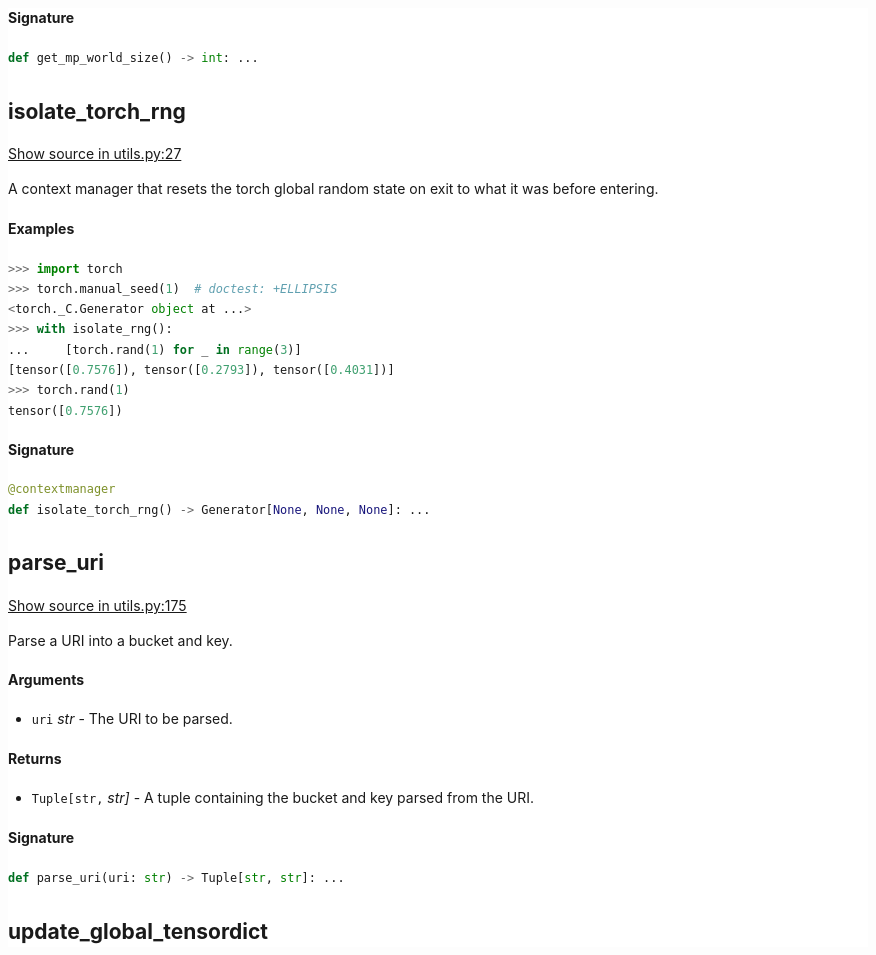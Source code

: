 #### Signature

```python
def get_mp_world_size() -> int: ...
```



## isolate_torch_rng

[Show source in utils.py:27](../streaming_wds/utils.py#L27)

A context manager that resets the torch global random state on exit to what it was before entering.

#### Examples

```python
>>> import torch
>>> torch.manual_seed(1)  # doctest: +ELLIPSIS
<torch._C.Generator object at ...>
>>> with isolate_rng():
...     [torch.rand(1) for _ in range(3)]
[tensor([0.7576]), tensor([0.2793]), tensor([0.4031])]
>>> torch.rand(1)
tensor([0.7576])
```

#### Signature

```python
@contextmanager
def isolate_torch_rng() -> Generator[None, None, None]: ...
```



## parse_uri

[Show source in utils.py:175](../streaming_wds/utils.py#L175)

Parse a URI into a bucket and key.

#### Arguments

- `uri` *str* - The URI to be parsed.

#### Returns

- `Tuple[str,` *str]* - A tuple containing the bucket and key parsed from the URI.

#### Signature

```python
def parse_uri(uri: str) -> Tuple[str, str]: ...
```



## update_global_tensordict
